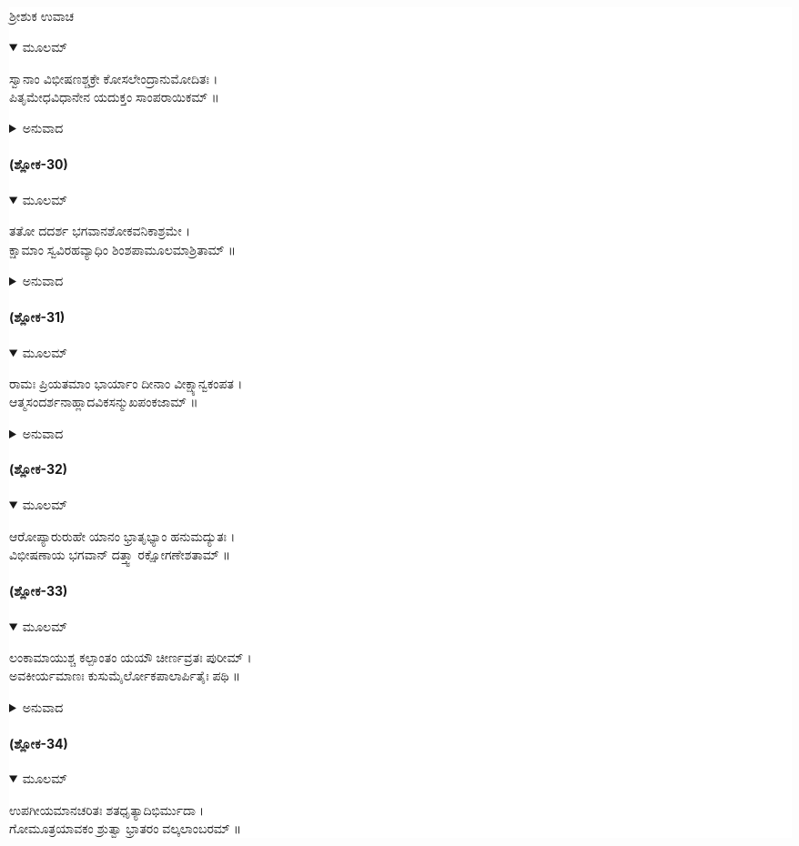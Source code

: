 ಶ್ರೀಶುಕ ಉವಾಚ
</details>

<details open><summary>ಮೂಲಮ್</summary>

ಸ್ವಾನಾಂ ವಿಭೀಷಣಶ್ಚಕ್ರೇ ಕೋಸಲೇಂದ್ರಾನುಮೋದಿತಃ ।  
ಪಿತೃಮೇಧವಿಧಾನೇನ ಯದುಕ್ತಂ ಸಾಂಪರಾಯಿಕಮ್ ॥
</details>

<details><summary>ಅನುವಾದ</summary></details>

#### (ಶ್ಲೋಕ-30)


<details open><summary>ಮೂಲಮ್</summary>

ತತೋ ದದರ್ಶ ಭಗವಾನಶೋಕವನಿಕಾಶ್ರಮೇ ।  
ಕ್ಷಾಮಾಂ ಸ್ವವಿರಹವ್ಯಾಧಿಂ ಶಿಂಶಪಾಮೂಲಮಾಶ್ರಿತಾಮ್ ॥
</details>

<details><summary>ಅನುವಾದ</summary></details>

#### (ಶ್ಲೋಕ-31)


<details open><summary>ಮೂಲಮ್</summary>

ರಾಮಃ ಪ್ರಿಯತಮಾಂ ಭಾರ್ಯಾಂ ದೀನಾಂ ವೀಕ್ಷ್ಯಾನ್ವಕಂಪತ ।  
ಆತ್ಮಸಂದರ್ಶನಾಹ್ಲಾದವಿಕಸನ್ಮುಖಪಂಕಜಾಮ್ ॥
</details>

<details><summary>ಅನುವಾದ</summary></details>

#### (ಶ್ಲೋಕ-32)


<details open><summary>ಮೂಲಮ್</summary>

ಆರೋಪ್ಯಾರುರುಹೇ ಯಾನಂ ಭ್ರಾತೃಭ್ಯಾಂ ಹನುಮದ್ಯುತಃ ।  
ವಿಭೀಷಣಾಯ ಭಗವಾನ್ ದತ್ತ್ವಾ ರಕ್ಷೋಗಣೇಶತಾಮ್ ॥
</details>

#### (ಶ್ಲೋಕ-33)


<details open><summary>ಮೂಲಮ್</summary>

ಲಂಕಾಮಾಯುಶ್ಚ ಕಲ್ಪಾಂತಂ ಯಯೌ ಚೀರ್ಣವ್ರತಃ ಪುರೀಮ್ ।  
ಅವಕೀರ್ಯಮಾಣಃ ಕುಸುಮೈರ್ಲೋಕಪಾಲಾರ್ಪಿತೈಃ ಪಥಿ ॥
</details>

<details><summary>ಅನುವಾದ</summary></details>

#### (ಶ್ಲೋಕ-34)


<details open><summary>ಮೂಲಮ್</summary>

ಉಪಗೀಯಮಾನಚರಿತಃ ಶತಧೃತ್ಯಾದಿಭಿರ್ಮುದಾ ।  
ಗೋಮೂತ್ರಯಾವಕಂ ಶ್ರುತ್ವಾ ಭ್ರಾತರಂ ವಲ್ಕಲಾಂಬರಮ್ ॥
</details>
